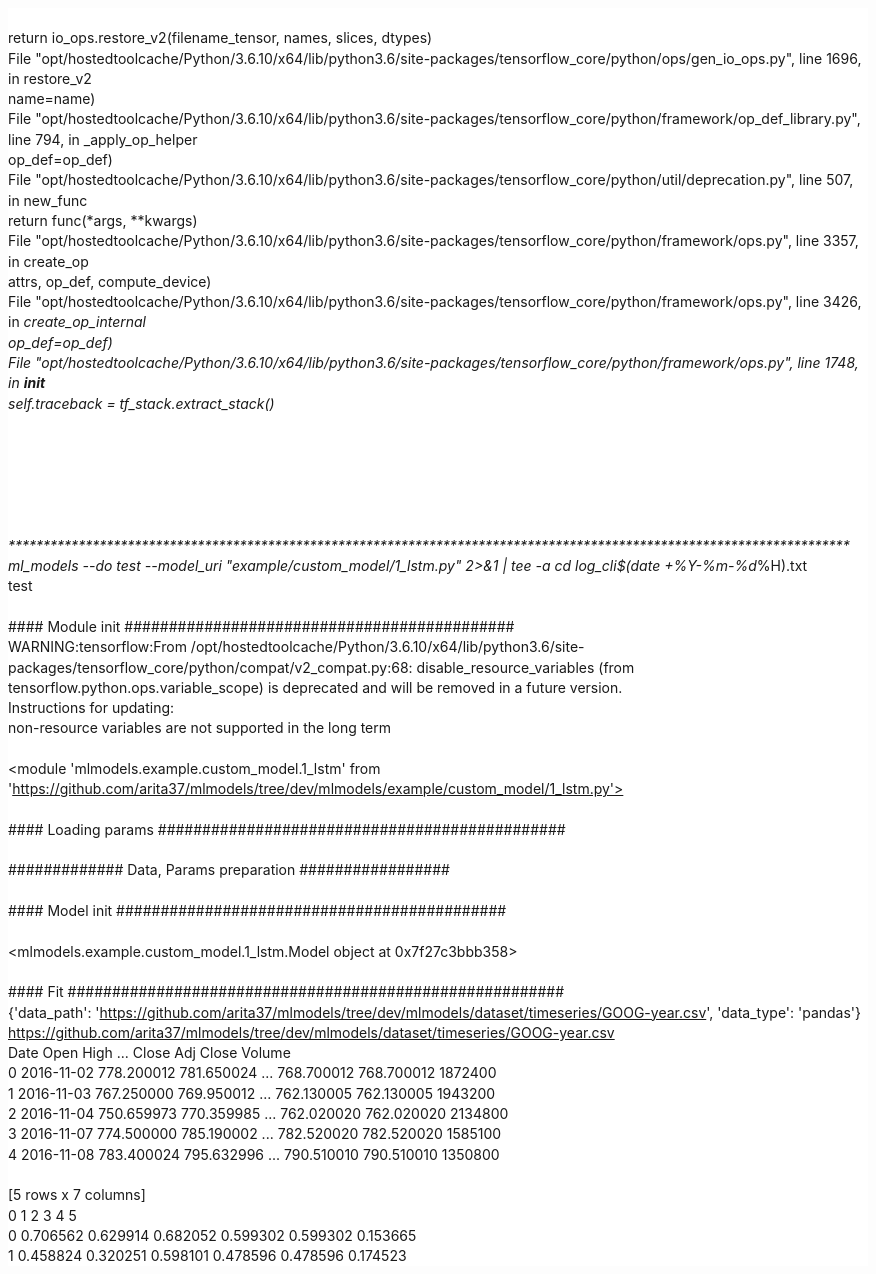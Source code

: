 <br />    return io_ops.restore_v2(filename_tensor, names, slices, dtypes)
<br />  File "opt/hostedtoolcache/Python/3.6.10/x64/lib/python3.6/site-packages/tensorflow_core/python/ops/gen_io_ops.py", line 1696, in restore_v2
<br />    name=name)
<br />  File "opt/hostedtoolcache/Python/3.6.10/x64/lib/python3.6/site-packages/tensorflow_core/python/framework/op_def_library.py", line 794, in _apply_op_helper
<br />    op_def=op_def)
<br />  File "opt/hostedtoolcache/Python/3.6.10/x64/lib/python3.6/site-packages/tensorflow_core/python/util/deprecation.py", line 507, in new_func
<br />    return func(*args, **kwargs)
<br />  File "opt/hostedtoolcache/Python/3.6.10/x64/lib/python3.6/site-packages/tensorflow_core/python/framework/ops.py", line 3357, in create_op
<br />    attrs, op_def, compute_device)
<br />  File "opt/hostedtoolcache/Python/3.6.10/x64/lib/python3.6/site-packages/tensorflow_core/python/framework/ops.py", line 3426, in _create_op_internal
<br />    op_def=op_def)
<br />  File "opt/hostedtoolcache/Python/3.6.10/x64/lib/python3.6/site-packages/tensorflow_core/python/framework/ops.py", line 1748, in __init__
<br />    self._traceback = tf_stack.extract_stack()
<br />
<br />
<br />
<br />
<br />
<br />
<br /> ************************************************************************************************************************
<br />ml_models --do test  --model_uri "example/custom_model/1_lstm.py"  2>&1 | tee -a  cd log_cli_$(date +%Y-%m-%d_%H).txt
<br />test
<br />
<br />  #### Module init   ############################################ 
<br />WARNING:tensorflow:From /opt/hostedtoolcache/Python/3.6.10/x64/lib/python3.6/site-packages/tensorflow_core/python/compat/v2_compat.py:68: disable_resource_variables (from tensorflow.python.ops.variable_scope) is deprecated and will be removed in a future version.
<br />Instructions for updating:
<br />non-resource variables are not supported in the long term
<br />
<br />  <module 'mlmodels.example.custom_model.1_lstm' from 'https://github.com/arita37/mlmodels/tree/dev/mlmodels/example/custom_model/1_lstm.py'> 
<br />
<br />  #### Loading params   ############################################## 
<br />
<br />  ############# Data, Params preparation   ################# 
<br />
<br />  #### Model init   ############################################ 
<br />
<br />  <mlmodels.example.custom_model.1_lstm.Model object at 0x7f27c3bbb358> 
<br />
<br />  #### Fit   ######################################################## 
<br />{'data_path': 'https://github.com/arita37/mlmodels/tree/dev/mlmodels/dataset/timeseries/GOOG-year.csv', 'data_type': 'pandas'}
<br />https://github.com/arita37/mlmodels/tree/dev/mlmodels/dataset/timeseries/GOOG-year.csv
<br />         Date        Open        High  ...       Close   Adj Close   Volume
<br />0  2016-11-02  778.200012  781.650024  ...  768.700012  768.700012  1872400
<br />1  2016-11-03  767.250000  769.950012  ...  762.130005  762.130005  1943200
<br />2  2016-11-04  750.659973  770.359985  ...  762.020020  762.020020  2134800
<br />3  2016-11-07  774.500000  785.190002  ...  782.520020  782.520020  1585100
<br />4  2016-11-08  783.400024  795.632996  ...  790.510010  790.510010  1350800
<br />
<br />[5 rows x 7 columns]
<br />          0         1         2         3         4         5
<br />0  0.706562  0.629914  0.682052  0.599302  0.599302  0.153665
<br />1  0.458824  0.320251  0.598101  0.478596  0.478596  0.174523